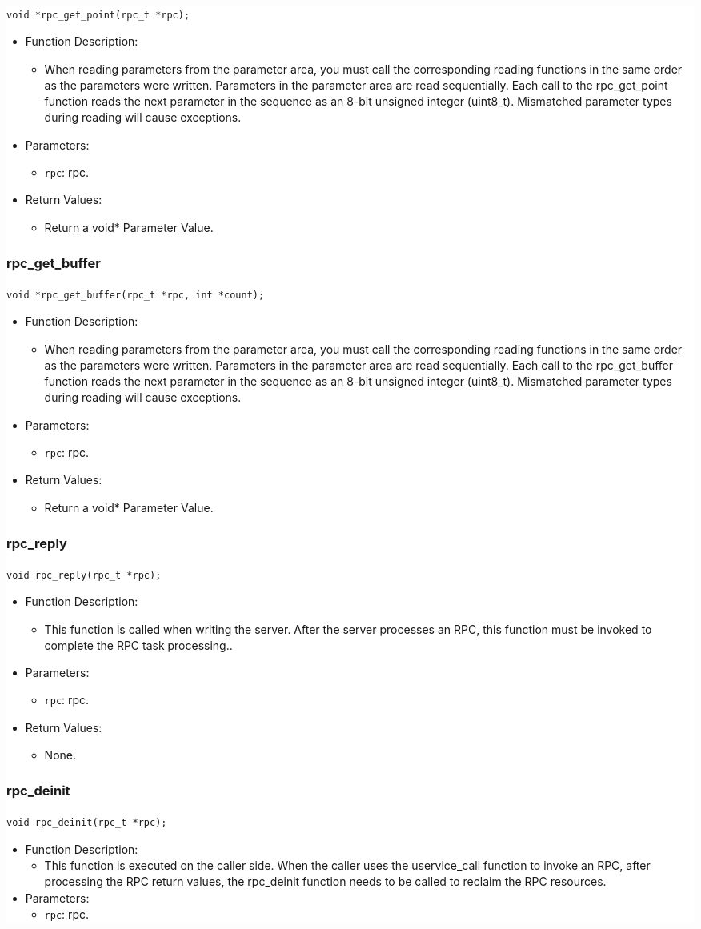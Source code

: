 `void *rpc_get_point(rpc_t *rpc);`

- Function Description:
   - When reading parameters from the parameter area, you must call the corresponding reading functions in the same order as the parameters were written. 
     Parameters in the parameter area are read sequentially. Each call to the rpc_get_point function reads the next parameter in the sequence as an 8-bit unsigned integer (uint8_t). 
     Mismatched parameter types during reading will cause exceptions.
  
- Parameters:
   - `rpc`: rpc.

- Return Values:
   - Return a void* Parameter Value.

### rpc_get_buffer

`void *rpc_get_buffer(rpc_t *rpc, int *count);`

- Function Description:
   - When reading parameters from the parameter area, you must call the corresponding reading functions in the same order as the parameters were written. 
     Parameters in the parameter area are read sequentially. Each call to the rpc_get_buffer function reads the next parameter in the sequence as an 8-bit unsigned integer (uint8_t). 
     Mismatched parameter types during reading will cause exceptions.
  
- Parameters:
   - `rpc`: rpc.

- Return Values:
   - Return a void* Parameter Value.

### rpc_reply

`void rpc_reply(rpc_t *rpc);`

- Function Description:
   - This function is called when writing the server. After the server processes an RPC, 
   this function must be invoked to complete the RPC task processing..

- Parameters:
   - `rpc`: rpc.

- Return Values:
   - None.

### rpc_deinit

`void rpc_deinit(rpc_t *rpc);`

- Function Description:
   - This function is executed on the caller side. When the caller uses the uservice_call function to invoke an RPC, 
  after processing the RPC return values, the rpc_deinit function needs to be called to reclaim the RPC resources.
- Parameters:
   - `rpc`: rpc.
